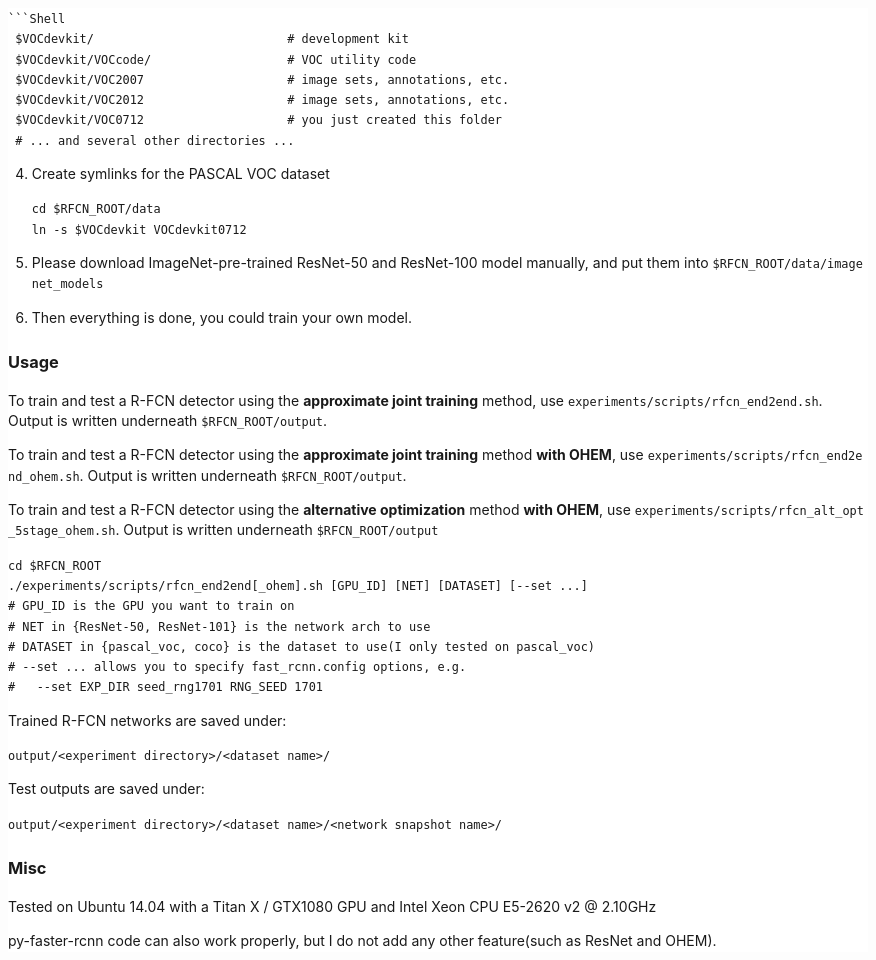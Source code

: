    ```
  ```Shell
  	$VOCdevkit/                           # development kit
  	$VOCdevkit/VOCcode/                   # VOC utility code
  	$VOCdevkit/VOC2007                    # image sets, annotations, etc.
  	$VOCdevkit/VOC2012                    # image sets, annotations, etc.
  	$VOCdevkit/VOC0712                    # you just created this folder
  	# ... and several other directories ...
  ```

4. Create symlinks for the PASCAL VOC dataset

	```Shell
    cd $RFCN_ROOT/data
    ln -s $VOCdevkit VOCdevkit0712
    ```

5.  Please download ImageNet-pre-trained ResNet-50 and ResNet-100 model manually, and put them into `$RFCN_ROOT/data/imagenet_models`
8.  Then everything is done, you could train your own model.

### Usage

To train and test a R-FCN detector using the **approximate joint training** method, use `experiments/scripts/rfcn_end2end.sh`.
Output is written underneath `$RFCN_ROOT/output`.

To train and test a R-FCN detector using the **approximate joint training** method **with OHEM**, use `experiments/scripts/rfcn_end2end_ohem.sh`.
Output is written underneath `$RFCN_ROOT/output`.

To train and test a R-FCN detector using the **alternative optimization** method **with OHEM**, use `experiments/scripts/rfcn_alt_opt_5stage_ohem.sh`.
Output is written underneath `$RFCN_ROOT/output`

```Shell
cd $RFCN_ROOT
./experiments/scripts/rfcn_end2end[_ohem].sh [GPU_ID] [NET] [DATASET] [--set ...]
# GPU_ID is the GPU you want to train on
# NET in {ResNet-50, ResNet-101} is the network arch to use
# DATASET in {pascal_voc, coco} is the dataset to use(I only tested on pascal_voc)
# --set ... allows you to specify fast_rcnn.config options, e.g.
#   --set EXP_DIR seed_rng1701 RNG_SEED 1701
```

Trained R-FCN networks are saved under:

```
output/<experiment directory>/<dataset name>/
```

Test outputs are saved under:

```
output/<experiment directory>/<dataset name>/<network snapshot name>/
```

### Misc

Tested on Ubuntu 14.04 with a Titan X / GTX1080 GPU and Intel Xeon CPU E5-2620 v2 @ 2.10GHz 

py-faster-rcnn code can also work properly, but I do not add any other feature(such as ResNet and OHEM).
